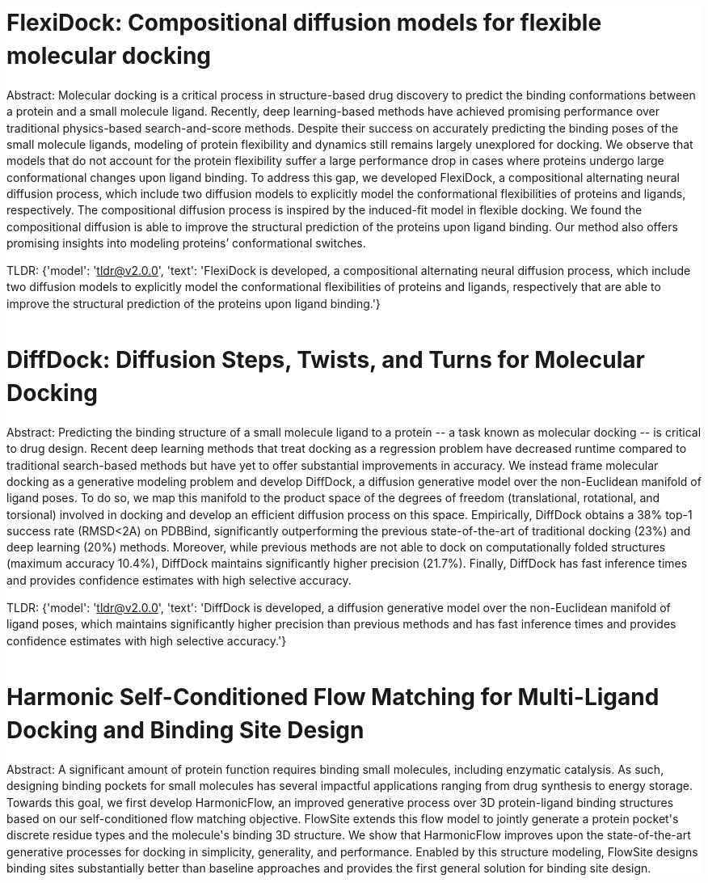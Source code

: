 # FlexiDock: Compositional diffusion models for flexible molecular docking

Abstract: Molecular docking is a critical process in structure-based drug discovery to predict the binding conformations between a protein and a small molecule ligand. Recently, deep learning-based methods have achieved promising performance over traditional physics-based search-and-score methods. Despite their success on accurately predicting the binding poses of the small molecule ligands, modeling of protein flexibility and dynamics still remains largely unexplored for docking. We observe that models that do not account for the protein flexibility suffer a large performance drop in cases where proteins undergo large conformational changes upon ligand binding. To address this gap, we developed FlexiDock, a compositional alternating neural diffusion process, which include two diffusion models to explicitly model the conformational flexibilities of proteins and ligands, respectively. The compositional diffusion process is inspired by the induced-fit model in flexible docking. We found the compositional diffusion is able to improve the structural prediction of the proteins upon ligand binding. Our method also offers promising insights into modeling proteins’ conformational switches.

TLDR: {'model': 'tldr@v2.0.0', 'text': 'FlexiDock is developed, a compositional alternating neural diffusion process, which include two diffusion models to explicitly model the conformational flexibilities of proteins and ligands, respectively that are able to improve the structural prediction of the proteins upon ligand binding.'}

# DiffDock: Diffusion Steps, Twists, and Turns for Molecular Docking

Abstract: Predicting the binding structure of a small molecule ligand to a protein -- a task known as molecular docking -- is critical to drug design. Recent deep learning methods that treat docking as a regression problem have decreased runtime compared to traditional search-based methods but have yet to offer substantial improvements in accuracy. We instead frame molecular docking as a generative modeling problem and develop DiffDock, a diffusion generative model over the non-Euclidean manifold of ligand poses. To do so, we map this manifold to the product space of the degrees of freedom (translational, rotational, and torsional) involved in docking and develop an efficient diffusion process on this space. Empirically, DiffDock obtains a 38% top-1 success rate (RMSD<2A) on PDBBind, significantly outperforming the previous state-of-the-art of traditional docking (23%) and deep learning (20%) methods. Moreover, while previous methods are not able to dock on computationally folded structures (maximum accuracy 10.4%), DiffDock maintains significantly higher precision (21.7%). Finally, DiffDock has fast inference times and provides confidence estimates with high selective accuracy.

TLDR: {'model': 'tldr@v2.0.0', 'text': 'DiffDock is developed, a diffusion generative model over the non-Euclidean manifold of ligand poses, which maintains significantly higher precision than previous methods and has fast inference times and provides confidence estimates with high selective accuracy.'}

# Harmonic Self-Conditioned Flow Matching for Multi-Ligand Docking and Binding Site Design

Abstract: A significant amount of protein function requires binding small molecules, including enzymatic catalysis. As such, designing binding pockets for small molecules has several impactful applications ranging from drug synthesis to energy storage. Towards this goal, we first develop HarmonicFlow, an improved generative process over 3D protein-ligand binding structures based on our self-conditioned flow matching objective. FlowSite extends this flow model to jointly generate a protein pocket's discrete residue types and the molecule's binding 3D structure. We show that HarmonicFlow improves upon the state-of-the-art generative processes for docking in simplicity, generality, and performance. Enabled by this structure modeling, FlowSite designs binding sites substantially better than baseline approaches and provides the first general solution for binding site design.
